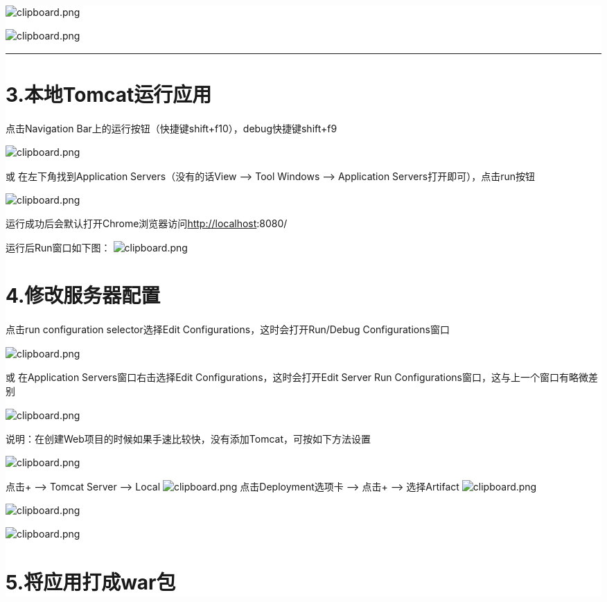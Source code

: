 ![clipboard.png](https://yliang.oss-cn-shanghai.aliyuncs.com/img/programming/tools/maven/tomcat/t33.png)

![clipboard.png](https://yliang.oss-cn-shanghai.aliyuncs.com/img/programming/tools/maven/tomcat/t32.png)

------

# 3.本地Tomcat运行应用

点击Navigation Bar上的运行按钮（快捷键shift+f10），debug快捷键shift+f9

![clipboard.png](https://yliang.oss-cn-shanghai.aliyuncs.com/img/programming/tools/maven/tomcat/t31.png)

或
在左下角找到Application Servers（没有的话View --> Tool Windows --> Application Servers打开即可），点击run按钮

![clipboard.png](https://yliang.oss-cn-shanghai.aliyuncs.com/img/programming/tools/maven/tomcat/t30.png)

运行成功后会默认打开Chrome浏览器访问[http://localhost](http://localhost/):8080/

运行后Run窗口如下图：
![clipboard.png](https://yliang.oss-cn-shanghai.aliyuncs.com/img/programming/tools/maven/tomcat/t29.png)

# 4.修改服务器配置

点击run configuration selector选择Edit Configurations，这时会打开Run/Debug Configurations窗口

![clipboard.png](https://yliang.oss-cn-shanghai.aliyuncs.com/img/programming/tools/maven/tomcat/t28.png)

或
在Application Servers窗口右击选择Edit Configurations，这时会打开Edit Server Run Configurations窗口，这与上一个窗口有略微差别

![clipboard.png](https://yliang.oss-cn-shanghai.aliyuncs.com/img/programming/tools/maven/tomcat/t27.png)

说明：在创建Web项目的时候如果手速比较快，没有添加Tomcat，可按如下方法设置

![clipboard.png](https://yliang.oss-cn-shanghai.aliyuncs.com/img/programming/tools/maven/tomcat/t26.png)

点击+ --> Tomcat Server --> Local
![clipboard.png](https://yliang.oss-cn-shanghai.aliyuncs.com/img/programming/tools/maven/tomcat/t25.png)
点击Deployment选项卡 --> 点击+ --> 选择Artifact
![clipboard.png](https://yliang.oss-cn-shanghai.aliyuncs.com/img/programming/tools/maven/tomcat/t24.png)

![clipboard.png](https://yliang.oss-cn-shanghai.aliyuncs.com/img/programming/tools/maven/tomcat/t23.png)

![clipboard.png](https://yliang.oss-cn-shanghai.aliyuncs.com/img/programming/tools/maven/tomcat/tomcat22.png)

# 5.将应用打成war包
